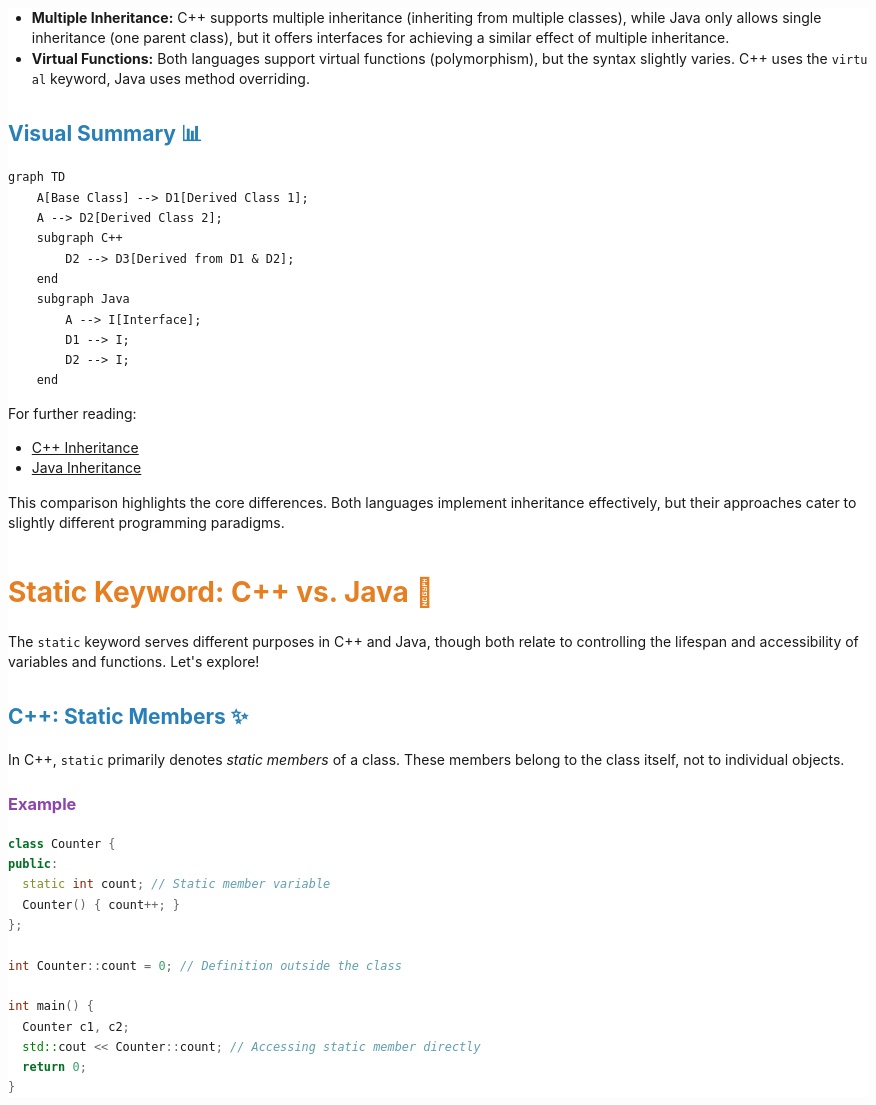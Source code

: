 *   **Multiple Inheritance:** C++ supports multiple inheritance (inheriting from multiple classes), while Java only allows single inheritance (one parent class), but it offers interfaces for achieving a similar effect of multiple inheritance.
*   **Virtual Functions:** Both languages support virtual functions (polymorphism), but the syntax slightly varies. C++ uses the `virtual` keyword, Java uses method overriding.


## <span style="color:#2980b9">Visual Summary 📊</span>

```mermaid
graph TD
    A[Base Class] --> D1[Derived Class 1];
    A --> D2[Derived Class 2];
    subgraph C++
        D2 --> D3[Derived from D1 & D2];
    end
    subgraph Java
        A --> I[Interface];
        D1 --> I;
        D2 --> I;
    end
```


For further reading:

*   [C++ Inheritance](https://www.geeksforgeeks.org/inheritance-in-cpp/)
*   [Java Inheritance](https://www.javatpoint.com/inheritance-in-java)


This comparison highlights the core differences.  Both languages implement inheritance effectively, but their approaches cater to slightly different programming paradigms.


# <span style="color:#e67e22">Static Keyword: C++ vs. Java 🤝</span>

The `static` keyword serves different purposes in C++ and Java, though both relate to controlling the lifespan and accessibility of variables and functions. Let's explore!

## <span style="color:#2980b9">C++: Static Members ✨</span>

In C++, `static` primarily denotes *static members* of a class.  These members belong to the class itself, not to individual objects.

### <span style="color:#8e44ad">Example</span>

```c++
class Counter {
public:
  static int count; // Static member variable
  Counter() { count++; }
};

int Counter::count = 0; // Definition outside the class

int main() {
  Counter c1, c2;
  std::cout << Counter::count; // Accessing static member directly
  return 0;
}
```

